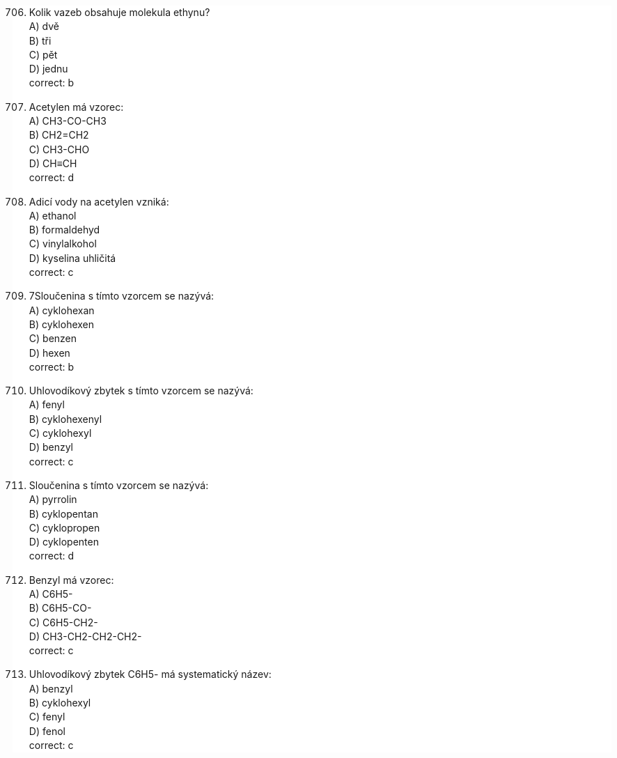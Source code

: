706. Kolik vazeb obsahuje molekula ethynu?  
A) dvě  
B) tři  
C) pět  
D) jednu  
correct: b  
  
707. Acetylen má vzorec:  
A) CH3-CO-CH3  
B) CH2=CH2  
C) CH3-CHO  
D) CH≡CH  
correct: d  
  
708. Adicí vody na acetylen vzniká:  
A) ethanol  
B) formaldehyd  
C) vinylalkohol  
D) kyselina uhličitá  
correct: c  
  
709. 7Sloučenina s tímto vzorcem se nazývá:  
A) cyklohexan  
B) cyklohexen  
C) benzen  
D) hexen  
correct: b  
  
710. Uhlovodíkový zbytek s tímto vzorcem se nazývá:  
A) fenyl  
B) cyklohexenyl  
C) cyklohexyl  
D) benzyl  
correct: c  
  
711. Sloučenina s tímto vzorcem se nazývá:  
A) pyrrolin  
B) cyklopentan  
C) cyklopropen  
D) cyklopenten  
correct: d  
  
712. Benzyl má vzorec:  
A) C6H5-  
B) C6H5-CO-  
C) C6H5-CH2-  
D) CH3-CH2-CH2-CH2-  
correct: c  
  
713. Uhlovodíkový zbytek C6H5- má systematický název:  
A) benzyl  
B) cyklohexyl  
C) fenyl  
D) fenol  
correct: c  
  